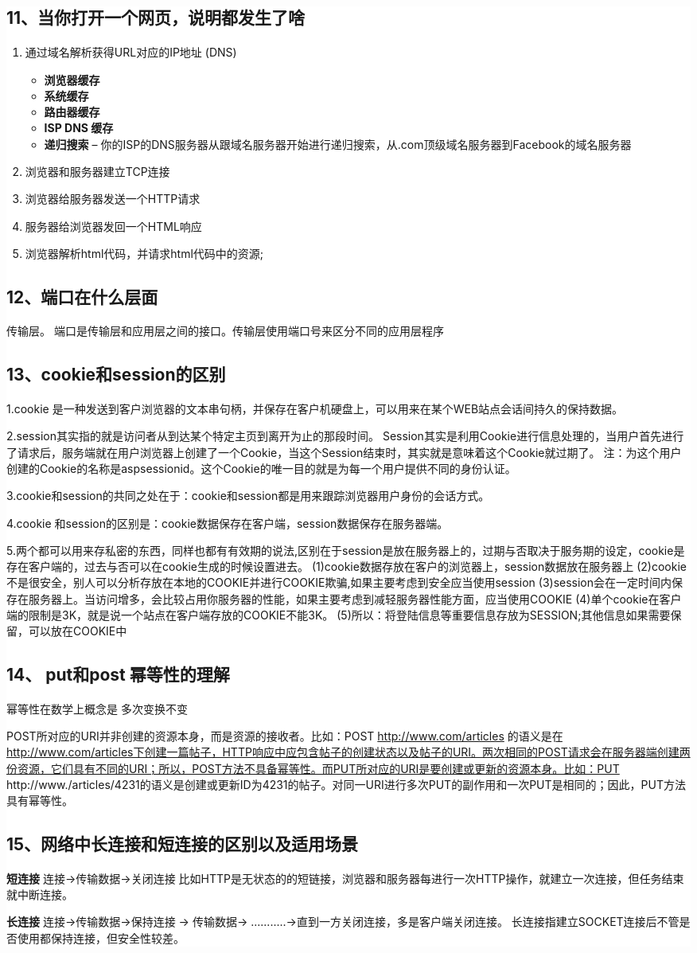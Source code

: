 ## 11、当你打开一个网页，说明都发生了啥

1. 通过域名解析获得URL对应的IP地址 (DNS)
   - **浏览器缓存**
   - **系统缓存**
   - **路由器缓存**
   - **ISP DNS 缓存**
   - **递归搜索** – 你的ISP的DNS服务器从跟域名服务器开始进行递归搜索，从.com顶级域名服务器到Facebook的域名服务器
2. 浏览器和服务器建立TCP连接
3. 浏览器给服务器发送一个HTTP请求
4. 服务器给浏览器发回一个HTML响应

5. 浏览器解析html代码，并请求html代码中的资源;

## 12、端口在什么层面

传输层。
端口是传输层和应用层之间的接口。传输层使用端口号来区分不同的应用层程序

## 13、cookie和session的区别

1.cookie 是一种发送到客户浏览器的文本串句柄，并保存在客户机硬盘上，可以用来在某个WEB站点会话间持久的保持数据。

2.session其实指的就是访问者从到达某个特定主页到离开为止的那段时间。 Session其实是利用Cookie进行信息处理的，当用户首先进行了请求后，服务端就在用户浏览器上创建了一个Cookie，当这个Session结束时，其实就是意味着这个Cookie就过期了。
注：为这个用户创建的Cookie的名称是aspsessionid。这个Cookie的唯一目的就是为每一个用户提供不同的身份认证。

3.cookie和session的共同之处在于：cookie和session都是用来跟踪浏览器用户身份的会话方式。

4.cookie 和session的区别是：cookie数据保存在客户端，session数据保存在服务器端。

5.两个都可以用来存私密的东西，同样也都有有效期的说法,区别在于session是放在服务器上的，过期与否取决于服务期的设定，cookie是存在客户端的，过去与否可以在cookie生成的时候设置进去。
(1)cookie数据存放在客户的浏览器上，session数据放在服务器上
(2)cookie不是很安全，别人可以分析存放在本地的COOKIE并进行COOKIE欺骗,如果主要考虑到安全应当使用session
(3)session会在一定时间内保存在服务器上。当访问增多，会比较占用你服务器的性能，如果主要考虑到减轻服务器性能方面，应当使用COOKIE
(4)单个cookie在客户端的限制是3K，就是说一个站点在客户端存放的COOKIE不能3K。
(5)所以：将登陆信息等重要信息存放为SESSION;其他信息如果需要保留，可以放在COOKIE中

## 14、 put和post 幂等性的理解

幂等性在数学上概念是 多次变换不变

POST所对应的URI并非创建的资源本身，而是资源的接收者。比如：POST http://www.com/articles 的语义是在 http://www.com/articles下创建一篇帖子，HTTP响应中应包含帖子的创建状态以及帖子的URI。两次相同的POST请求会在服务器端创建两份资源，它们具有不同的URI；所以，POST方法不具备幂等性。而PUT所对应的URI是要创建或更新的资源本身。比如：PUT http://www./articles/4231的语义是创建或更新ID为4231的帖子。对同一URI进行多次PUT的副作用和一次PUT是相同的；因此，PUT方法具有幂等性。

## 15、网络中长连接和短连接的区别以及适用场景

**短连接**
连接->传输数据->关闭连接
比如HTTP是无状态的的短链接，浏览器和服务器每进行一次HTTP操作，就建立一次连接，但任务结束就中断连接。

**长连接**
连接->传输数据->保持连接 -> 传输数据-> ...........->直到一方关闭连接，多是客户端关闭连接。
长连接指建立SOCKET连接后不管是否使用都保持连接，但安全性较差。
